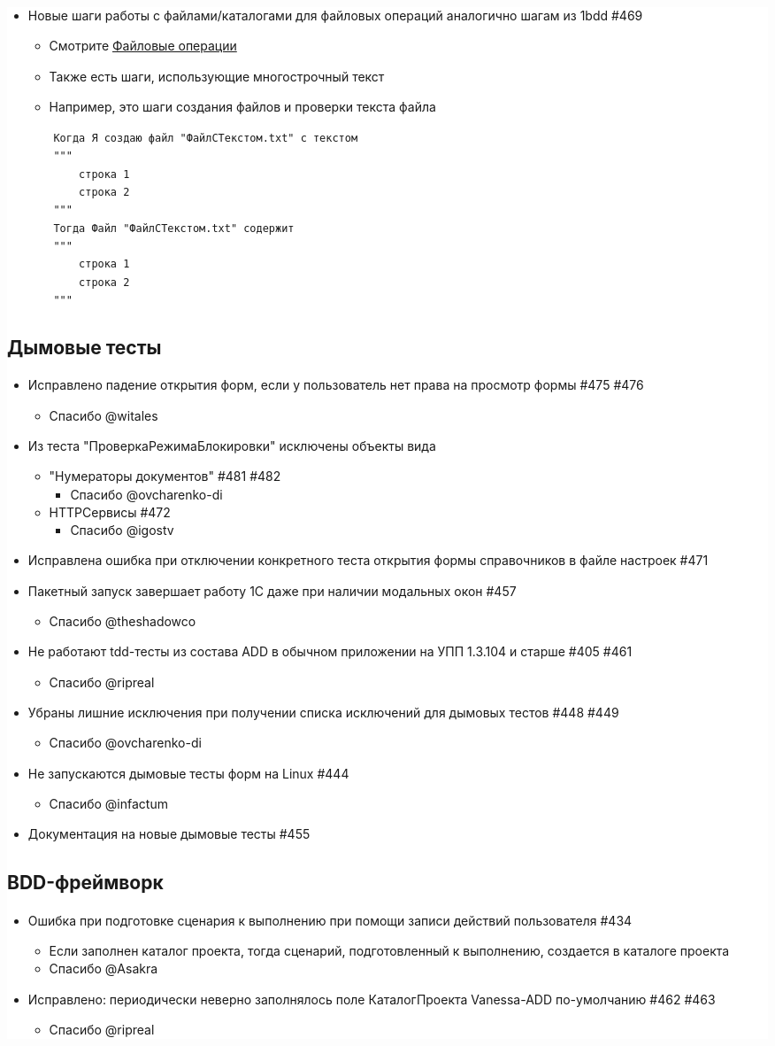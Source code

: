 - Новые шаги работы с файлами/каталогами для файловых операций аналогично шагам из 1bdd #469
  - Смотрите [Файловые операции](https://github.com/vanessa-opensource/add/blob/master/doc/bdd/steps/files.md)
  - Также есть шаги, использующие многострочный текст

  - Например, это шаги создания файлов и проверки текста файла

  ```gherkin
      Когда Я создаю файл "ФайлСТекстом.txt" с текстом
      """
          строка 1
          строка 2
      """
      Тогда Файл "ФайлСТекстом.txt" содержит
      """
          строка 1
          строка 2
      """
  ```

## Дымовые тесты

- Исправлено падение открытия форм, если у пользователь нет права на просмотр формы #475 #476
  - Спасибо @witales
- Из теста "ПроверкаРежимаБлокировки" исключены объекты вида
  - "Нумераторы документов" #481 #482
    - Спасибо @ovcharenko-di
  - HTTPСервисы #472
    - Спасибо @igostv
- Исправлена ошибка при отключении конкретного теста открытия формы справочников в файле настроек #471
- Пакетный запуск завершает работу 1С даже при наличии модальных окон #457
  - Спасибо @theshadowco
- Не работают tdd-тесты из состава ADD в обычном приложении на УПП 1.3.104 и старше #405 #461
  - Спасибо @ripreal

- Убраны лишние исключения при получении списка исключений для дымовых тестов #448 #449
  - Спасибо @ovcharenko-di
- Не запускаются дымовые тесты форм на Linux #444
  - Спасибо @infactum
- Документация на новые дымовые тесты #455

## BDD-фреймворк

- Ошибка при подготовке сценария к выполнению при помощи записи действий пользователя #434
  - Если заполнен каталог проекта, тогда сценарий, подготовленный к выполнению, создается в каталоге проекта
  - Спасибо @Asakra

- Исправлено: периодически неверно заполнялось поле КаталогПроекта Vanessa-ADD по-умолчанию #462 #463
  - Спасибо @ripreal
